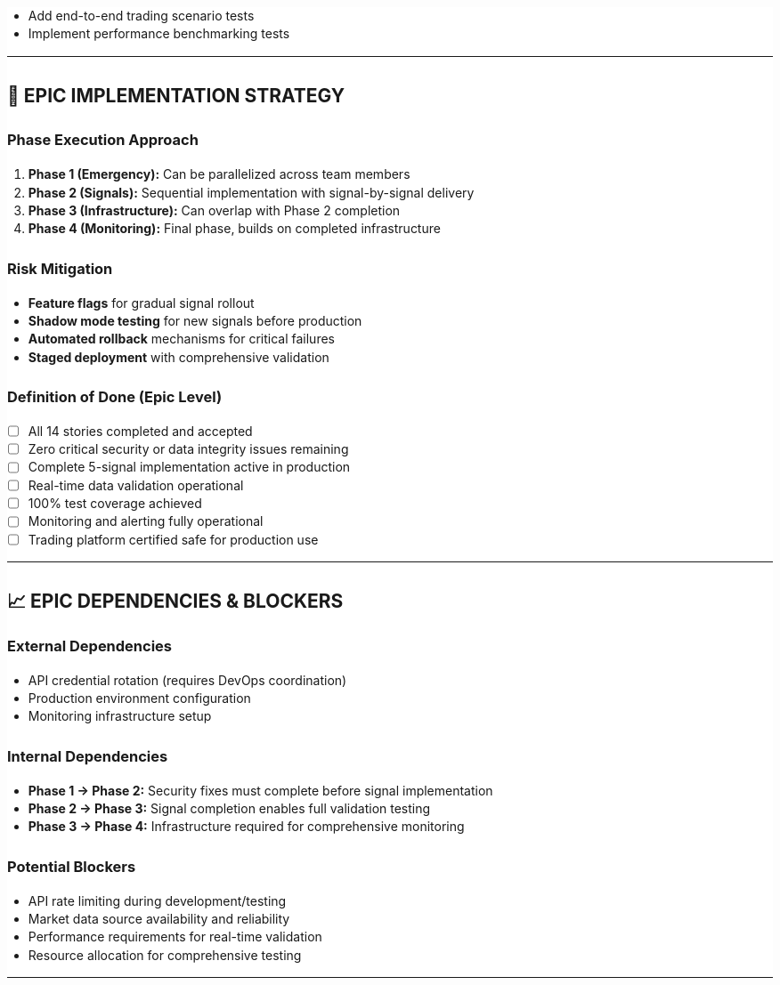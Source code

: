   - Add end-to-end trading scenario tests
  - Implement performance benchmarking tests

---

## 🚀 **EPIC IMPLEMENTATION STRATEGY**

### **Phase Execution Approach**
1. **Phase 1 (Emergency):** Can be parallelized across team members
2. **Phase 2 (Signals):** Sequential implementation with signal-by-signal delivery
3. **Phase 3 (Infrastructure):** Can overlap with Phase 2 completion
4. **Phase 4 (Monitoring):** Final phase, builds on completed infrastructure

### **Risk Mitigation**
- **Feature flags** for gradual signal rollout
- **Shadow mode testing** for new signals before production
- **Automated rollback** mechanisms for critical failures
- **Staged deployment** with comprehensive validation

### **Definition of Done (Epic Level)**
- [ ] All 14 stories completed and accepted
- [ ] Zero critical security or data integrity issues remaining
- [ ] Complete 5-signal implementation active in production
- [ ] Real-time data validation operational
- [ ] 100% test coverage achieved
- [ ] Monitoring and alerting fully operational
- [ ] Trading platform certified safe for production use

---

## 📈 **EPIC DEPENDENCIES & BLOCKERS**

### **External Dependencies**
- API credential rotation (requires DevOps coordination)
- Production environment configuration
- Monitoring infrastructure setup

### **Internal Dependencies**
- **Phase 1 → Phase 2:** Security fixes must complete before signal implementation
- **Phase 2 → Phase 3:** Signal completion enables full validation testing
- **Phase 3 → Phase 4:** Infrastructure required for comprehensive monitoring

### **Potential Blockers**
- API rate limiting during development/testing
- Market data source availability and reliability
- Performance requirements for real-time validation
- Resource allocation for comprehensive testing

---
